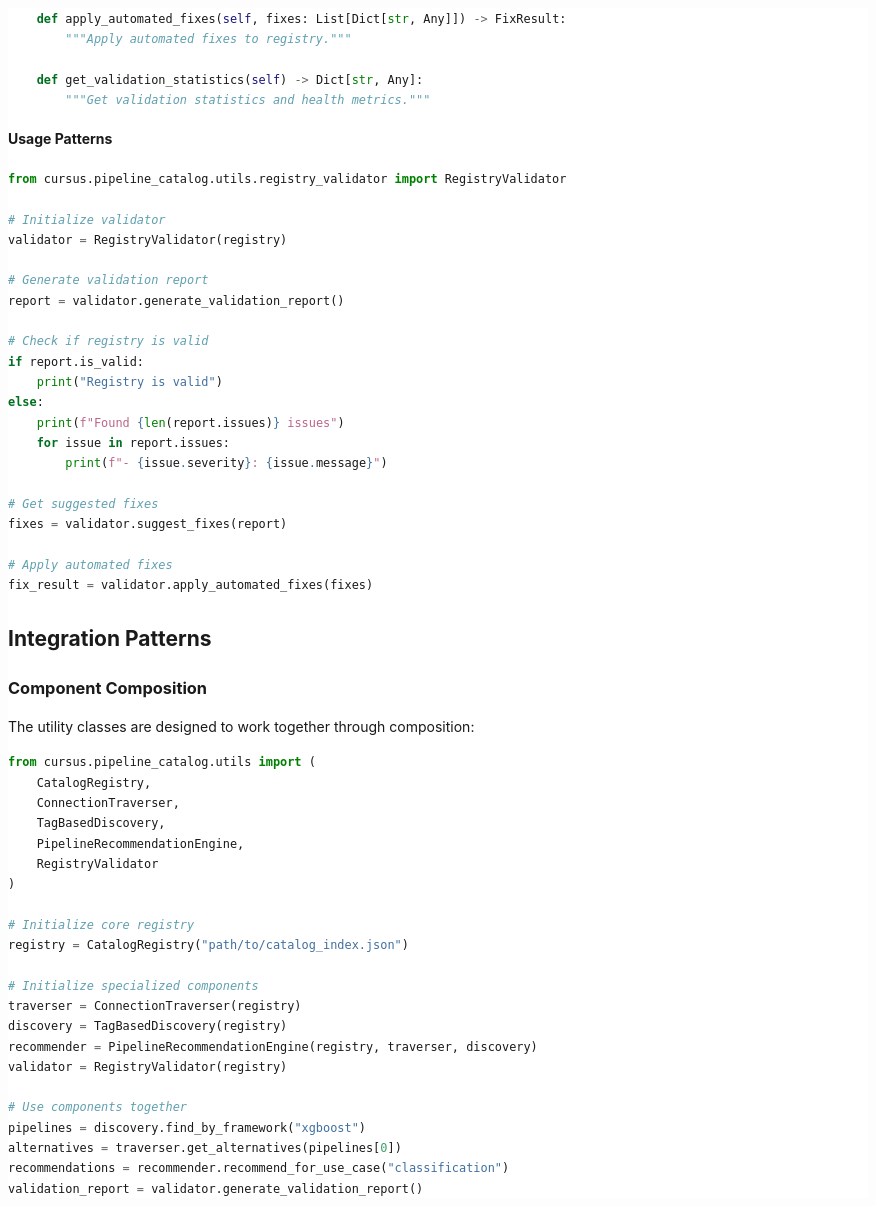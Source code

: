 ```python
    def apply_automated_fixes(self, fixes: List[Dict[str, Any]]) -> FixResult:
        """Apply automated fixes to registry."""
        
    def get_validation_statistics(self) -> Dict[str, Any]:
        """Get validation statistics and health metrics."""
```

#### Usage Patterns

```python
from cursus.pipeline_catalog.utils.registry_validator import RegistryValidator

# Initialize validator
validator = RegistryValidator(registry)

# Generate validation report
report = validator.generate_validation_report()

# Check if registry is valid
if report.is_valid:
    print("Registry is valid")
else:
    print(f"Found {len(report.issues)} issues")
    for issue in report.issues:
        print(f"- {issue.severity}: {issue.message}")

# Get suggested fixes
fixes = validator.suggest_fixes(report)

# Apply automated fixes
fix_result = validator.apply_automated_fixes(fixes)
```

## Integration Patterns

### Component Composition

The utility classes are designed to work together through composition:

```python
from cursus.pipeline_catalog.utils import (
    CatalogRegistry,
    ConnectionTraverser,
    TagBasedDiscovery,
    PipelineRecommendationEngine,
    RegistryValidator
)

# Initialize core registry
registry = CatalogRegistry("path/to/catalog_index.json")

# Initialize specialized components
traverser = ConnectionTraverser(registry)
discovery = TagBasedDiscovery(registry)
recommender = PipelineRecommendationEngine(registry, traverser, discovery)
validator = RegistryValidator(registry)

# Use components together
pipelines = discovery.find_by_framework("xgboost")
alternatives = traverser.get_alternatives(pipelines[0])
recommendations = recommender.recommend_for_use_case("classification")
validation_report = validator.generate_validation_report()
```
